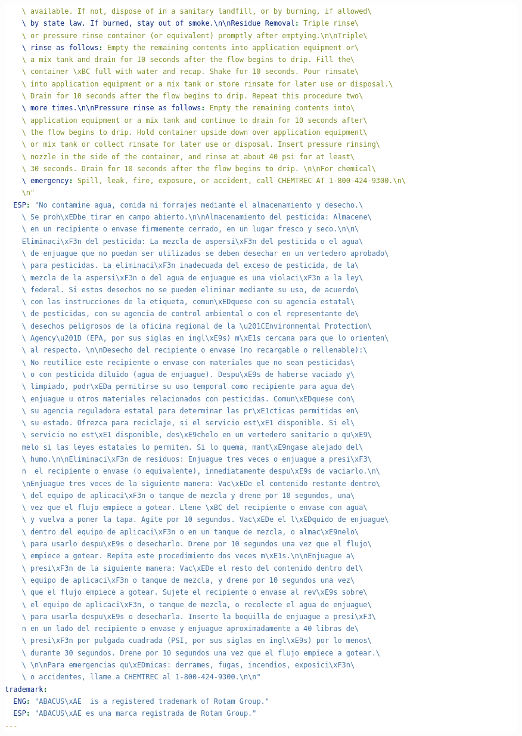 ```yaml
    \ available. If not, dispose of in a sanitary landfill, or by burning, if allowed\
    \ by state law. If burned, stay out of smoke.\n\nResidue Removal: Triple rinse\
    \ or pressure rinse container (or equivalent) promptly after emptying.\n\nTriple\
    \ rinse as follows: Empty the remaining contents into application equipment or\
    \ a mix tank and drain for I0 seconds after the flow begins to drip. Fill the\
    \ container \xBC full with water and recap. Shake for 10 seconds. Pour rinsate\
    \ into application equipment or a mix tank or store rinsate for later use or disposal.\
    \ Drain for 10 seconds after the flow begins to drip. Repeat this procedure two\
    \ more times.\n\nPressure rinse as follows: Empty the remaining contents into\
    \ application equipment or a mix tank and continue to drain for 10 seconds after\
    \ the flow begins to drip. Hold container upside down over application equipment\
    \ or mix tank or collect rinsate for later use or disposal. Insert pressure rinsing\
    \ nozzle in the side of the container, and rinse at about 40 psi for at least\
    \ 30 seconds. Drain for 10 seconds after the flow begins to drip. \n\nFor chemical\
    \ emergency: Spill, leak, fire, exposure, or accident, call CHEMTREC AT 1-800-424-9300.\n\
    \n"
  ESP: "No contamine agua, comida ni forrajes mediante el almacenamiento y desecho.\
    \ Se proh\xEDbe tirar en campo abierto.\n\nAlmacenamiento del pesticida: Almacene\
    \ en un recipiente o envase firmemente cerrado, en un lugar fresco y seco.\n\n\
    Eliminaci\xF3n del pesticida: La mezcla de aspersi\xF3n del pesticida o el agua\
    \ de enjuague que no puedan ser utilizados se deben desechar en un vertedero aprobado\
    \ para pesticidas. La eliminaci\xF3n inadecuada del exceso de pesticida, de la\
    \ mezcla de la aspersi\xF3n o del agua de enjuague es una violaci\xF3n a la ley\
    \ federal. Si estos desechos no se pueden eliminar mediante su uso, de acuerdo\
    \ con las instrucciones de la etiqueta, comun\xEDquese con su agencia estatal\
    \ de pesticidas, con su agencia de control ambiental o con el representante de\
    \ desechos peligrosos de la oficina regional de la \u201CEnvironmental Protection\
    \ Agency\u201D (EPA, por sus siglas en ingl\xE9s) m\xE1s cercana para que lo orienten\
    \ al respecto. \n\nDesecho del recipiente o envase (no recargable o rellenable):\
    \ No reutilice este recipiente o envase con materiales que no sean pesticidas\
    \ o con pesticida diluido (agua de enjuague). Despu\xE9s de haberse vaciado y\
    \ limpiado, podr\xEDa permitirse su uso temporal como recipiente para agua de\
    \ enjuague u otros materiales relacionados con pesticidas. Comun\xEDquese con\
    \ su agencia reguladora estatal para determinar las pr\xE1cticas permitidas en\
    \ su estado. Ofrezca para reciclaje, si el servicio est\xE1 disponible. Si el\
    \ servicio no est\xE1 disponible, des\xE9chelo en un vertedero sanitario o qu\xE9\
    melo si las leyes estatales lo permiten. Si lo quema, mant\xE9ngase alejado del\
    \ humo.\n\nEliminaci\xF3n de residuos: Enjuague tres veces o enjuague a presi\xF3\
    n  el recipiente o envase (o equivalente), inmediatamente despu\xE9s de vaciarlo.\n\
    \nEnjuague tres veces de la siguiente manera: Vac\xEDe el contenido restante dentro\
    \ del equipo de aplicaci\xF3n o tanque de mezcla y drene por 10 segundos, una\
    \ vez que el flujo empiece a gotear. Llene \xBC del recipiente o envase con agua\
    \ y vuelva a poner la tapa. Agite por 10 segundos. Vac\xEDe el l\xEDquido de enjuague\
    \ dentro del equipo de aplicaci\xF3n o en un tanque de mezcla, o almac\xE9nelo\
    \ para usarlo despu\xE9s o desecharlo. Drene por 10 segundos una vez que el flujo\
    \ empiece a gotear. Repita este procedimiento dos veces m\xE1s.\n\nEnjuague a\
    \ presi\xF3n de la siguiente manera: Vac\xEDe el resto del contenido dentro del\
    \ equipo de aplicaci\xF3n o tanque de mezcla, y drene por 10 segundos una vez\
    \ que el flujo empiece a gotear. Sujete el recipiente o envase al rev\xE9s sobre\
    \ el equipo de aplicaci\xF3n, o tanque de mezcla, o recolecte el agua de enjuague\
    \ para usarla despu\xE9s o desecharla. Inserte la boquilla de enjuague a presi\xF3\
    n en un lado del recipiente o envase y enjuague aproximadamente a 40 libras de\
    \ presi\xF3n por pulgada cuadrada (PSI, por sus siglas en ingl\xE9s) por lo menos\
    \ durante 30 segundos. Drene por 10 segundos una vez que el flujo empiece a gotear.\
    \ \n\nPara emergencias qu\xEDmicas: derrames, fugas, incendios, exposici\xF3n\
    \ o accidentes, llame a CHEMTREC al 1-800-424-9300.\n\n"
trademark:
  ENG: "ABACUS\xAE  is a registered trademark of Rotam Group."
  ESP: "ABACUS\xAE es una marca registrada de Rotam Group."
---
```

